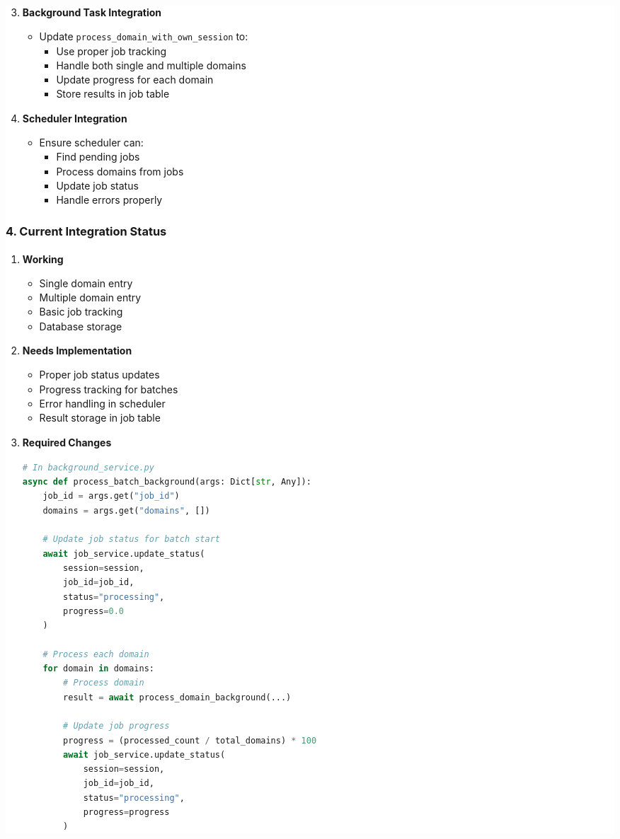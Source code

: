 3. **Background Task Integration**

   - Update `process_domain_with_own_session` to:
     - Use proper job tracking
     - Handle both single and multiple domains
     - Update progress for each domain
     - Store results in job table

4. **Scheduler Integration**
   - Ensure scheduler can:
     - Find pending jobs
     - Process domains from jobs
     - Update job status
     - Handle errors properly

### 4. Current Integration Status

1. **Working**

   - Single domain entry
   - Multiple domain entry
   - Basic job tracking
   - Database storage

2. **Needs Implementation**

   - Proper job status updates
   - Progress tracking for batches
   - Error handling in scheduler
   - Result storage in job table

3. **Required Changes**

   ```python
   # In background_service.py
   async def process_batch_background(args: Dict[str, Any]):
       job_id = args.get("job_id")
       domains = args.get("domains", [])

       # Update job status for batch start
       await job_service.update_status(
           session=session,
           job_id=job_id,
           status="processing",
           progress=0.0
       )

       # Process each domain
       for domain in domains:
           # Process domain
           result = await process_domain_background(...)

           # Update job progress
           progress = (processed_count / total_domains) * 100
           await job_service.update_status(
               session=session,
               job_id=job_id,
               status="processing",
               progress=progress
           )
   ```

